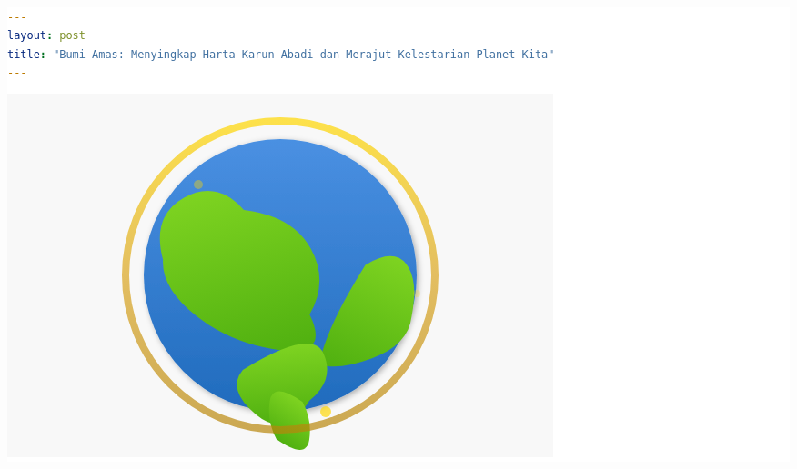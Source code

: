 ```yaml
---
layout: post
title: "Bumi Amas: Menyingkap Harta Karun Abadi dan Merajut Kelestarian Planet Kita"
---
```


<svg width="600" height="400" viewBox="0 0 600 400" xmlns="http://www.w3.org/2000/svg">
  <defs>
    <linearGradient id="oceanGradient" x1="0%" y1="0%" x2="0%" y2="100%">
      <stop offset="0%" style="stop-color:#4A90E2;stop-opacity:1" />
      <stop offset="100%" style="stop-color:#206BBD;stop-opacity:1" />
    </linearGradient>
    <linearGradient id="landGradient" x1="0%" y1="0%" x2="0%" y2="100%">
      <stop offset="0%" style="stop-color:#7ED321;stop-opacity:1" />
      <stop offset="100%" style="stop-color:#50B010;stop-opacity:1" />
    </linearGradient>
    <linearGradient id="goldGradient" x1="0%" y1="0%" x2="0%" y2="100%">
      <stop offset="0%" style="stop-color:#FFD700;stop-opacity:1" />
      <stop offset="50%" style="stop-color:#DAA520;stop-opacity:1" />
      <stop offset="100%" style="stop-color:#B8860B;stop-opacity:1" />
    </linearGradient>
    <filter id="shadow">
      <feDropShadow dx="2" dy="2" stdDeviation="3" flood-color="#000000" flood-opacity="0.3"/>
    </filter>
  </defs>

  
  <rect x="0" y="0" width="600" height="400" fill="#f8f8f8"/>

  
  <circle cx="300" cy="200" r="150" fill="url(#oceanGradient)" filter="url(#shadow)"/>

  
  <path d="M280 120 Q260 80 220 90 T180 150 Q170 180 200 220 T280 280 T320 250 Q350 220 340 180 T280 120 Z" fill="url(#landGradient)" transform="rotate(-15 300 200)"/>
  <path d="M380 150 Q400 120 420 130 T450 180 Q460 210 430 240 T380 270 Q370 230 380 150 Z" fill="url(#landGradient)" transform="rotate(25 300 200)"/>
  <path d="M250 300 Q230 320 260 350 T320 340 Q350 320 340 290 T250 300 Z" fill="url(#landGradient)" transform="rotate(-5 300 200)"/>
  <path d="M400 300 Q420 310 430 330 T400 350 Q380 340 370 320 T400 300 Z" fill="url(#landGradient)" transform="rotate(35 300 200)"/>

  
  <circle cx="300" cy="200" r="170" fill="none" stroke="url(#goldGradient)" stroke-width="8" opacity="0.7"/>

  
  <circle cx="210" cy="100" r="5" fill="#FFD700" opacity="0.8">
    <animate attributeName="opacity" values="0.8;0.3;0.8" dur="3s" repeatCount="indefinite"/>
  </circle>
  <circle cx="450" cy="220" r="4" fill="#FFD700" opacity="0.6">
    <animate attributeName="opacity" values="0.6;0.2;0.6" dur="2.5s" repeatCount="indefinite" begin="0.5s"/>
  </circle>
  <circle cx="350" cy="350" r="6" fill="#FFD700" opacity="0.9">
    <animate attributeName="opacity" values="0.9;0.4;0.9" dur="3.5s" repeatCount="indefinite" begin="1s"/>
  </circle>
</svg>
